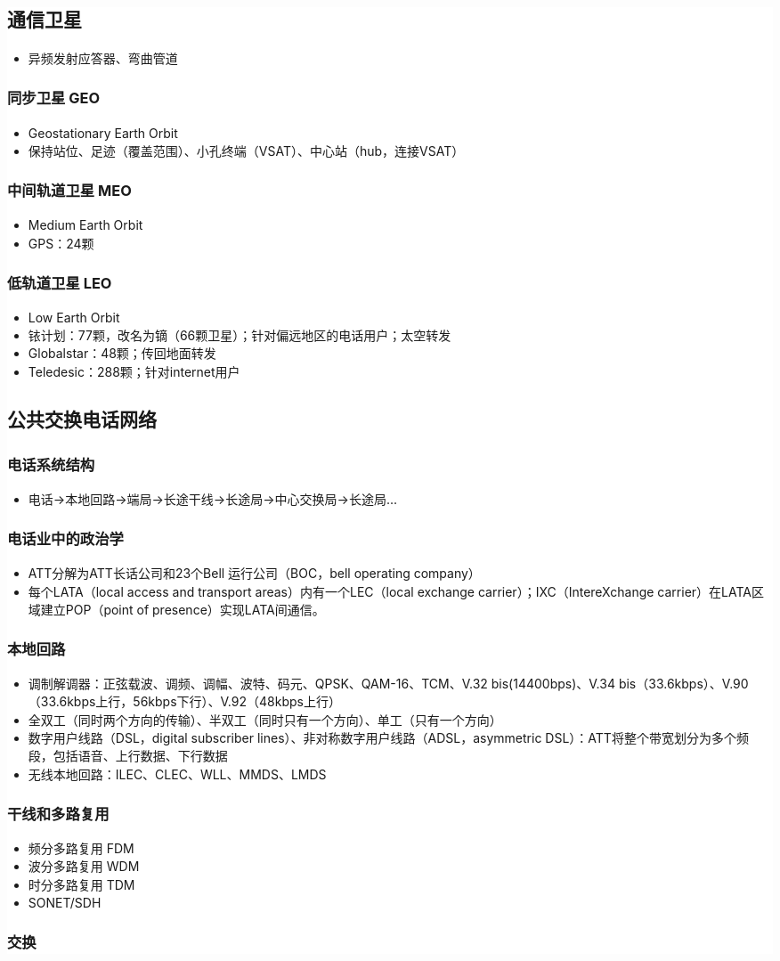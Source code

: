## 通信卫星

* 异频发射应答器、弯曲管道

### 同步卫星 GEO

* Geostationary Earth Orbit
* 保持站位、足迹（覆盖范围）、小孔终端（VSAT）、中心站（hub，连接VSAT）

### 中间轨道卫星 MEO

* Medium Earth Orbit
* GPS：24颗

### 低轨道卫星 LEO

* Low Earth Orbit
* 铱计划：77颗，改名为镝（66颗卫星）；针对偏远地区的电话用户；太空转发
* Globalstar：48颗；传回地面转发
* Teledesic：288颗；针对internet用户

## 公共交换电话网络

### 电话系统结构

* 电话->本地回路->端局->长途干线->长途局->中心交换局->长途局...

### 电话业中的政治学

* ATT分解为ATT长话公司和23个Bell 运行公司（BOC，bell operating company）
* 每个LATA（local access and transport areas）内有一个LEC（local exchange carrier）；IXC（IntereXchange carrier）在LATA区域建立POP（point of presence）实现LATA间通信。

### 本地回路

* 调制解调器：正弦载波、调频、调幅、波特、码元、QPSK、QAM-16、TCM、V.32 bis(14400bps)、V.34 bis（33.6kbps）、V.90（33.6kbps上行，56kbps下行）、V.92（48kbps上行）
* 全双工（同时两个方向的传输）、半双工（同时只有一个方向）、单工（只有一个方向）
* 数字用户线路（DSL，digital subscriber lines）、非对称数字用户线路（ADSL，asymmetric DSL）：ATT将整个带宽划分为多个频段，包括语音、上行数据、下行数据
* 无线本地回路：ILEC、CLEC、WLL、MMDS、LMDS

### 干线和多路复用

* 频分多路复用 FDM
* 波分多路复用 WDM
* 时分多路复用 TDM
* SONET/SDH

### 交换
